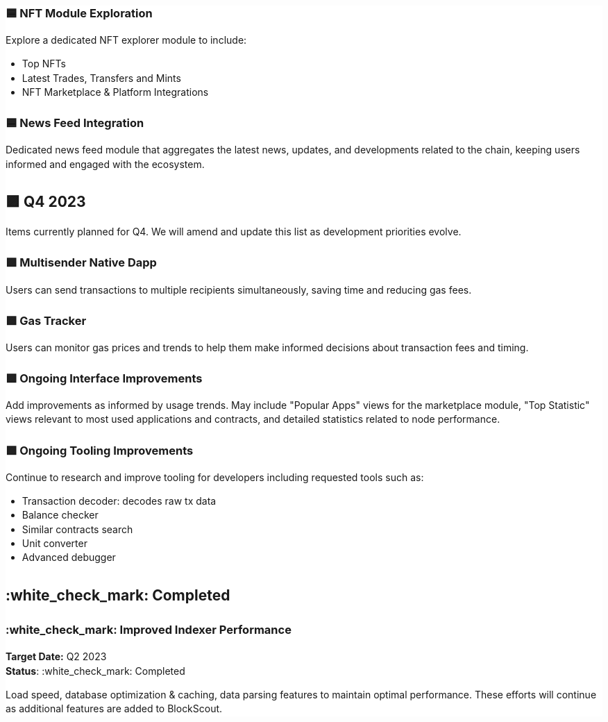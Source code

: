 ### 🟦  NFT Module Exploration

Explore a dedicated NFT explorer module to include:

* Top NFTs
* Latest Trades, Transfers and Mints
* NFT Marketplace & Platform Integrations

### 🟦  News Feed Integration

Dedicated news feed module that aggregates the latest news, updates, and developments related to the chain, keeping users informed and engaged with the ecosystem.

## &#x20;🟪 Q4 2023

Items currently planned for Q4. We will amend and update this list as development priorities evolve.

### &#x20;🟪 Multisender Native Dapp

Users can send transactions to multiple recipients simultaneously, saving time and reducing gas fees.

### 🟪 Gas Tracker

Users can monitor gas prices and trends to help them make informed decisions about transaction fees and timing.

### 🟪 Ongoing Interface Improvements

Add improvements as informed by usage trends. May include "Popular Apps" views for the marketplace module, "Top Statistic" views relevant to most used applications and contracts, and detailed statistics related to node performance.

### 🟪 Ongoing Tooling Improvements

Continue to research and improve tooling for developers including requested tools such as:

* Transaction decoder: decodes raw tx data
* Balance checker
* Similar contracts search
* Unit converter
* Advanced debugger

## :white\_check\_mark: Completed

### :white\_check\_mark: Improved Indexer Performance

**Target Date:** Q2 2023\
**Status**: :white\_check\_mark: Completed

Load speed, database optimization & caching, data parsing features to maintain optimal performance. These efforts will continue as additional features are added to BlockScout.
